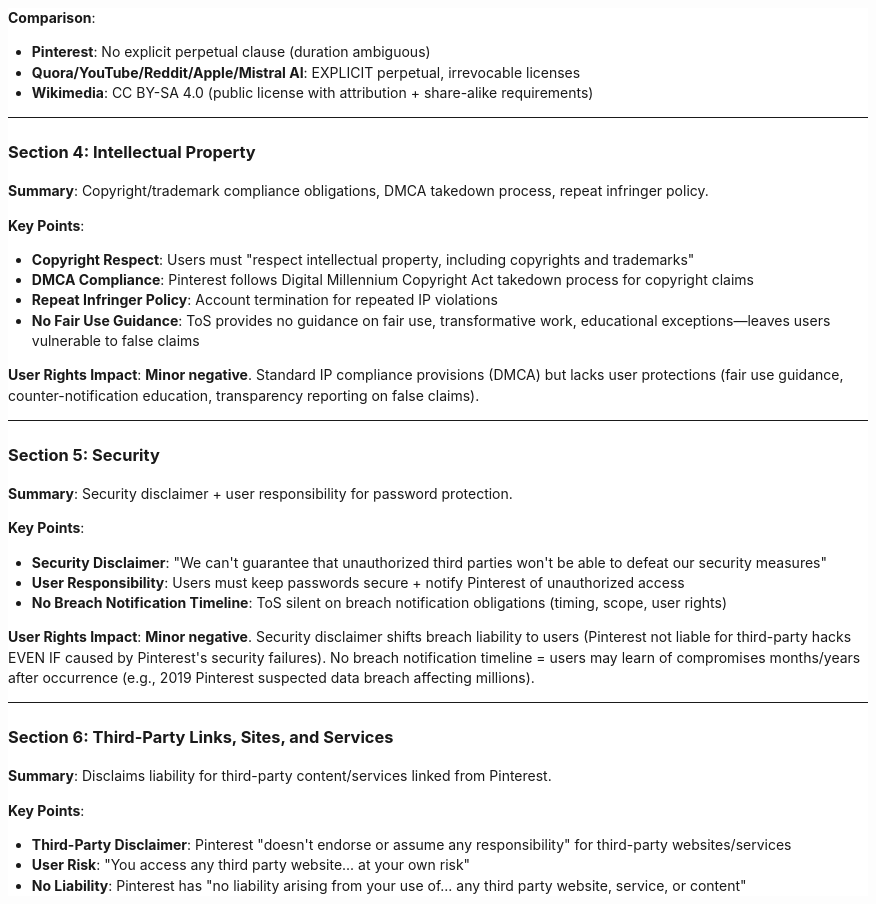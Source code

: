 **Comparison**:
- **Pinterest**: No explicit perpetual clause (duration ambiguous)
- **Quora/YouTube/Reddit/Apple/Mistral AI**: EXPLICIT perpetual, irrevocable licenses
- **Wikimedia**: CC BY-SA 4.0 (public license with attribution + share-alike requirements)

---

### Section 4: Intellectual Property

**Summary**: Copyright/trademark compliance obligations, DMCA takedown process, repeat infringer policy.

**Key Points**:
- **Copyright Respect**: Users must "respect intellectual property, including copyrights and trademarks"
- **DMCA Compliance**: Pinterest follows Digital Millennium Copyright Act takedown process for copyright claims
- **Repeat Infringer Policy**: Account termination for repeated IP violations
- **No Fair Use Guidance**: ToS provides no guidance on fair use, transformative work, educational exceptions—leaves users vulnerable to false claims

**User Rights Impact**: **Minor negative**. Standard IP compliance provisions (DMCA) but lacks user protections (fair use guidance, counter-notification education, transparency reporting on false claims).

---

### Section 5: Security

**Summary**: Security disclaimer + user responsibility for password protection.

**Key Points**:
- **Security Disclaimer**: "We can't guarantee that unauthorized third parties won't be able to defeat our security measures"
- **User Responsibility**: Users must keep passwords secure + notify Pinterest of unauthorized access
- **No Breach Notification Timeline**: ToS silent on breach notification obligations (timing, scope, user rights)

**User Rights Impact**: **Minor negative**. Security disclaimer shifts breach liability to users (Pinterest not liable for third-party hacks EVEN IF caused by Pinterest's security failures). No breach notification timeline = users may learn of compromises months/years after occurrence (e.g., 2019 Pinterest suspected data breach affecting millions).

---

### Section 6: Third-Party Links, Sites, and Services

**Summary**: Disclaims liability for third-party content/services linked from Pinterest.

**Key Points**:
- **Third-Party Disclaimer**: Pinterest "doesn't endorse or assume any responsibility" for third-party websites/services
- **User Risk**: "You access any third party website... at your own risk"
- **No Liability**: Pinterest has "no liability arising from your use of... any third party website, service, or content"
